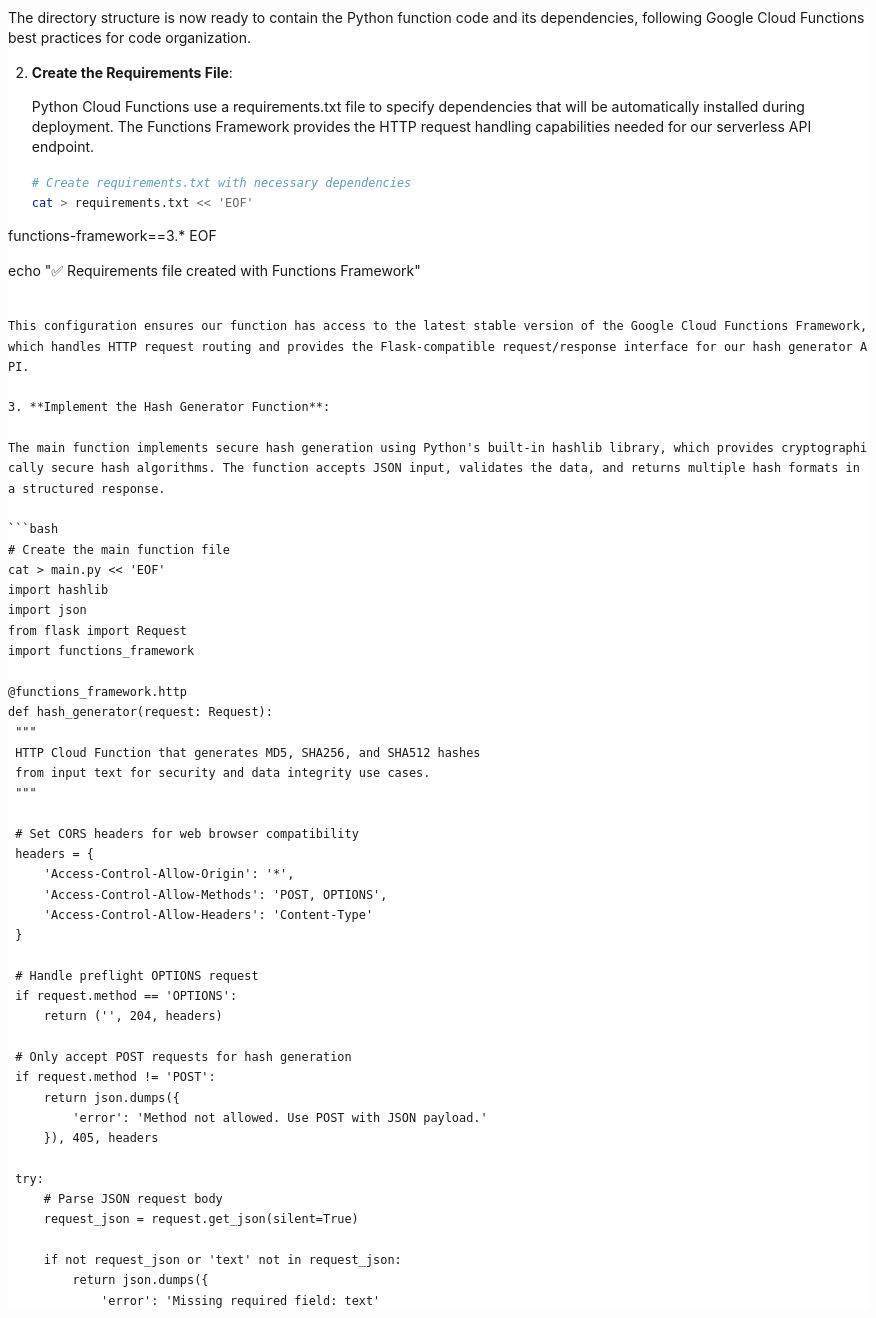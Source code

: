    The directory structure is now ready to contain the Python function code and its dependencies, following Google Cloud Functions best practices for code organization.

2. **Create the Requirements File**:

   Python Cloud Functions use a requirements.txt file to specify dependencies that will be automatically installed during deployment. The Functions Framework provides the HTTP request handling capabilities needed for our serverless API endpoint.

   ```bash
   # Create requirements.txt with necessary dependencies
   cat > requirements.txt << 'EOF'
functions-framework==3.*
EOF
   
   echo "✅ Requirements file created with Functions Framework"
   ```

   This configuration ensures our function has access to the latest stable version of the Google Cloud Functions Framework, which handles HTTP request routing and provides the Flask-compatible request/response interface for our hash generator API.

3. **Implement the Hash Generator Function**:

   The main function implements secure hash generation using Python's built-in hashlib library, which provides cryptographically secure hash algorithms. The function accepts JSON input, validates the data, and returns multiple hash formats in a structured response.

   ```bash
   # Create the main function file
   cat > main.py << 'EOF'
import hashlib
import json
from flask import Request
import functions_framework

@functions_framework.http
def hash_generator(request: Request):
    """
    HTTP Cloud Function that generates MD5, SHA256, and SHA512 hashes
    from input text for security and data integrity use cases.
    """
    
    # Set CORS headers for web browser compatibility
    headers = {
        'Access-Control-Allow-Origin': '*',
        'Access-Control-Allow-Methods': 'POST, OPTIONS',
        'Access-Control-Allow-Headers': 'Content-Type'
    }
    
    # Handle preflight OPTIONS request
    if request.method == 'OPTIONS':
        return ('', 204, headers)
    
    # Only accept POST requests for hash generation
    if request.method != 'POST':
        return json.dumps({
            'error': 'Method not allowed. Use POST with JSON payload.'
        }), 405, headers
    
    try:
        # Parse JSON request body
        request_json = request.get_json(silent=True)
        
        if not request_json or 'text' not in request_json:
            return json.dumps({
                'error': 'Missing required field: text'
   ```